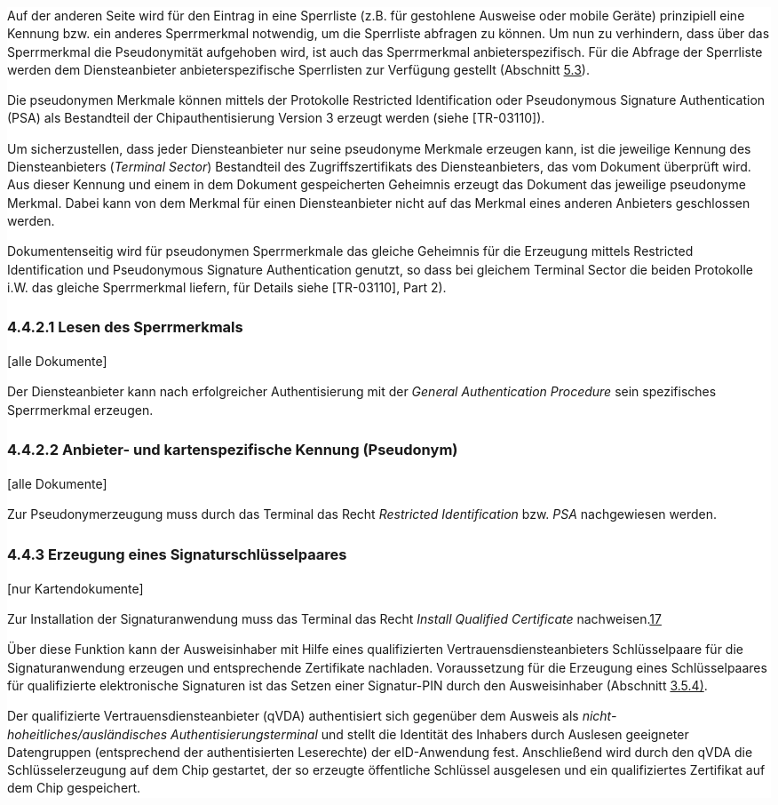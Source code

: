 Auf der anderen Seite wird für den Eintrag in eine Sperrliste (z.B. für gestohlene Ausweise oder mobile Geräte) prinzipiell eine Kennung bzw. ein anderes Sperrmerkmal notwendig, um die Sperrliste abfragen zu können. Um nun zu verhindern, dass über das Sperrmerkmal die Pseudonymität aufgehoben wird, ist auch das Sperrmerkmal anbieterspezifisch. Für die Abfrage der Sperrliste werden dem Diensteanbieter anbieterspezifische Sperrlisten zur Verfügung gestellt (Abschnitt [5.3](#page-34-2)).

Die pseudonymen Merkmale können mittels der Protokolle Restricted Identification oder Pseudonymous Signature Authentication (PSA) als Bestandteil der Chipauthentisierung Version 3 erzeugt werden (siehe [TR-03110]).

Um sicherzustellen, dass jeder Diensteanbieter nur seine pseudonyme Merkmale erzeugen kann, ist die jeweilige Kennung des Diensteanbieters (*Terminal Sector*) Bestandteil des Zugriffszertifikats des Diensteanbieters, das vom Dokument überprüft wird. Aus dieser Kennung und einem in dem Dokument gespeicherten Geheimnis erzeugt das Dokument das jeweilige pseudonyme Merkmal. Dabei kann von dem Merkmal für einen Diensteanbieter nicht auf das Merkmal eines anderen Anbieters geschlossen werden.

Dokumentenseitig wird für pseudonymen Sperrmerkmale das gleiche Geheimnis für die Erzeugung mittels Restricted Identification und Pseudonymous Signature Authentication genutzt, so dass bei gleichem Terminal Sector die beiden Protokolle i.W. das gleiche Sperrmerkmal liefern, für Details siehe [TR-03110], Part 2).

### <span id="page-26-1"></span>**4.4.2.1 Lesen des Sperrmerkmals**

[alle Dokumente]

Der Diensteanbieter kann nach erfolgreicher Authentisierung mit der *General Authentication Procedure* sein spezifisches Sperrmerkmal erzeugen.

### <span id="page-26-2"></span>**4.4.2.2 Anbieter- und kartenspezifische Kennung (Pseudonym)**

[alle Dokumente]

Zur Pseudonymerzeugung muss durch das Terminal das Recht *Restricted Identification* bzw. *PSA* nachgewiesen werden.

### <span id="page-26-0"></span>**4.4.3 Erzeugung eines Signaturschlüsselpaares**

[nur Kartendokumente]

<span id="page-26-3"></span>Zur Installation der Signaturanwendung muss das Terminal das Recht *Install Qualified Certificate* nachweisen.[17](#page-26-4)

Über diese Funktion kann der Ausweisinhaber mit Hilfe eines qualifizierten Vertrauensdiensteanbieters Schlüsselpaare für die Signaturanwendung erzeugen und entsprechende Zertifikate nachladen. Voraussetzung für die Erzeugung eines Schlüsselpaares für qualifizierte elektronische Signaturen ist das Setzen einer Signatur-PIN durch den Ausweisinhaber (Abschnitt [3.5.4\)](#page-22-1).

Der qualifizierte Vertrauensdiensteanbieter (qVDA) authentisiert sich gegenüber dem Ausweis als *nicht-hoheitliches/ausländisches Authentisierungsterminal* und stellt die Identität des Inhabers durch Auslesen geeigneter Datengruppen (entsprechend der authentisierten Leserechte) der eID-Anwendung fest. Anschließend wird durch den qVDA die Schlüsselerzeugung auf dem Chip gestartet, der so erzeugte öffentliche Schlüssel ausgelesen und ein qualifiziertes Zertifikat auf dem Chip gespeichert.
